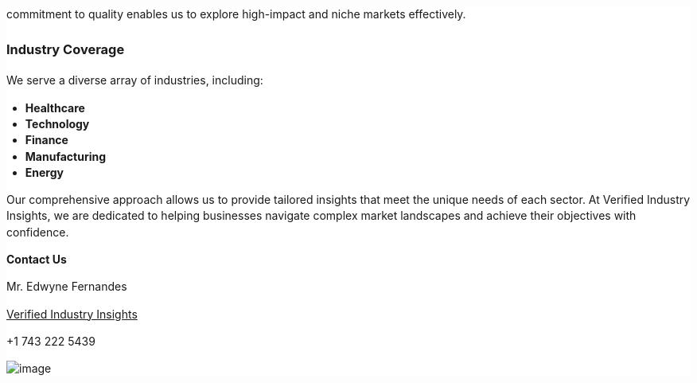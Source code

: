 commitment to quality enables us to explore high-impact and niche markets effectively.</p><h3>Industry Coverage</h3><p>We serve a diverse array of industries, including:</p><ul><li><strong>Healthcare</strong></li><li><strong>Technology</strong></li><li><strong>Finance</strong></li><li><strong>Manufacturing</strong></li><li><strong>Energy</strong></li></ul><p>Our comprehensive approach allows us to provide tailored insights that meet the unique needs of each sector. At Verified Industry Insights, we are dedicated to helping businesses navigate complex market landscapes and achieve their objectives with confidence.</p><p><strong>Contact Us</strong></p><p>Mr. Edwyne Fernandes</p><p><a href="https://www.verifiedindustryinsights.com/">Verified Industry Insights</a></p><p>+1 743 222 5439</p>
![image](https://github.com/user-attachments/assets/e0047dd9-d95f-4920-83a2-3717aaa159ae)
